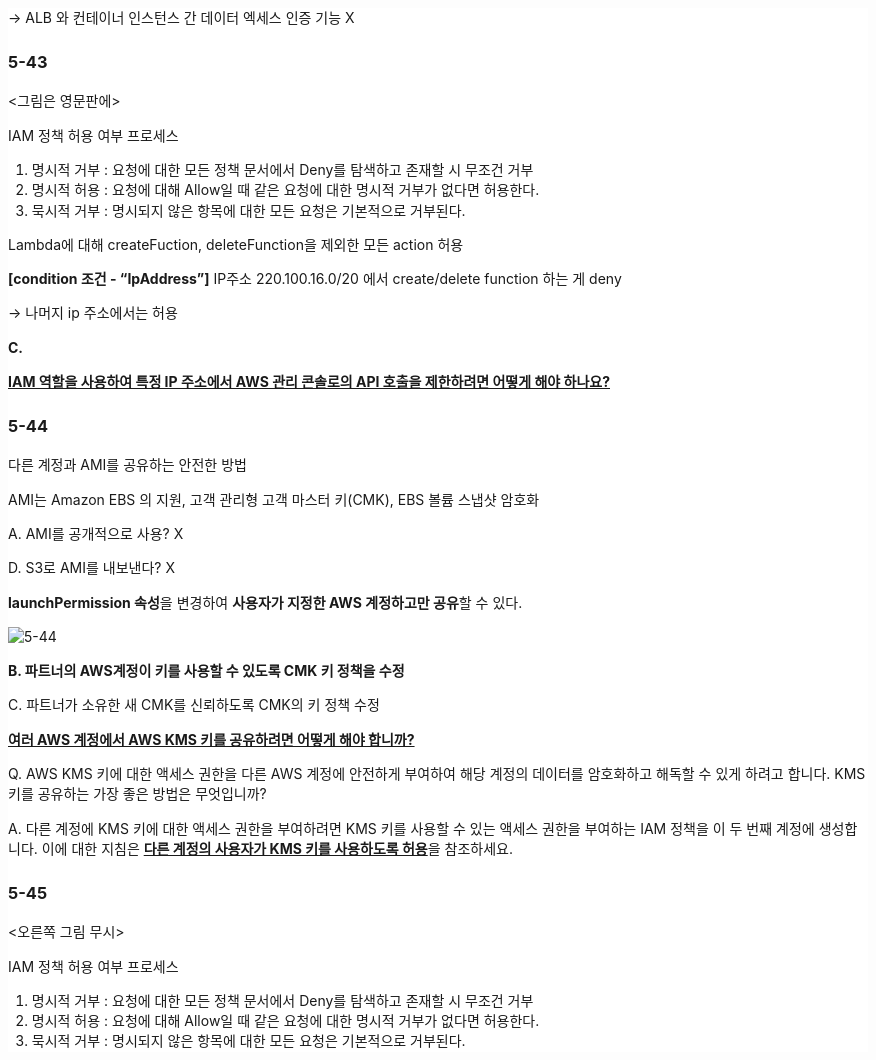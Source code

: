 → ALB 와 컨테이너 인스턴스 간 데이터 엑세스 인증 기능 X

### 5-43

<그림은 영문판에>

IAM 정책 허용 여부 프로세스

1. 명시적 거부 : 요청에 대한 모든 정책 문서에서 Deny를 탐색하고 존재할 시 무조건 거부
2. 명시적 허용 : 요청에 대해 Allow일 때 같은 요청에 대한 명시적 거부가 없다면 허용한다.
3. 묵시적 거부 : 명시되지 않은 항목에 대한 모든 요청은 기본적으로 거부된다.

Lambda에 대해 createFuction, deleteFunction을 제외한 모든 action 허용

**[condition 조건 - “IpAddress”]** IP주소 220.100.16.0/20 에서 create/delete function 하는 게 deny

→ 나머지 ip 주소에서는 허용

**C.** 

**[IAM 역할을 사용하여 특정 IP 주소에서 AWS 관리 콘솔로의 API 호출을 제한하려면 어떻게 해야 하나요?](https://aws.amazon.com/ko/premiumsupport/knowledge-center/iam-restrict-calls-ip-addresses/)**

### 5-44

다른 계정과 AMI를 공유하는 안전한 방법

AMI는 Amazon EBS 의 지원, 고객 관리형 고객 마스터 키(CMK), EBS 볼륨 스냅샷 암호화

A. AMI를 공개적으로 사용? X

D. S3로 AMI를 내보낸다? X

**launchPermission 속성**을 변경하여 **사용자가 지정한 AWS 계정하고만 공유**할 수 있다.

![5-44](https://user-images.githubusercontent.com/70079416/185478782-ff408ce7-5a64-4b32-9951-5eab3c9c78ce.png)

**B. 파트너의 AWS계정이 키를 사용할 수 있도록 CMK 키 정책을 수정**

C. 파트너가 소유한 새 CMK를 신뢰하도록 CMK의 키 정책 수정

**[여러 AWS 계정에서 AWS KMS 키를 공유하려면 어떻게 해야 합니까?](https://aws.amazon.com/ko/premiumsupport/knowledge-center/share-kms-account/)**

Q. AWS KMS 키에 대한 액세스 권한을 다른 AWS 계정에 안전하게 부여하여 해당 계정의 데이터를 암호화하고 해독할 수 있게 하려고 합니다. KMS 키를 공유하는 가장 좋은 방법은 무엇입니까?

A. 다른 계정에 KMS 키에 대한 액세스 권한을 부여하려면 KMS 키를 사용할 수 있는 액세스 권한을 부여하는 IAM 정책을 이 두 번째 계정에 생성합니다. 이에 대한 지침은 [**다른 계정의 사용자가 KMS 키를 사용하도록 허용**](https://docs.aws.amazon.com/kms/latest/developerguide/key-policy-modifying-external-accounts.html)을 참조하세요.

### 5-45

<오른쪽 그림 무시>

IAM 정책 허용 여부 프로세스

1. 명시적 거부 : 요청에 대한 모든 정책 문서에서 Deny를 탐색하고 존재할 시 무조건 거부
2. 명시적 허용 : 요청에 대해 Allow일 때 같은 요청에 대한 명시적 거부가 없다면 허용한다.
3. 묵시적 거부 : 명시되지 않은 항목에 대한 모든 요청은 기본적으로 거부된다.
